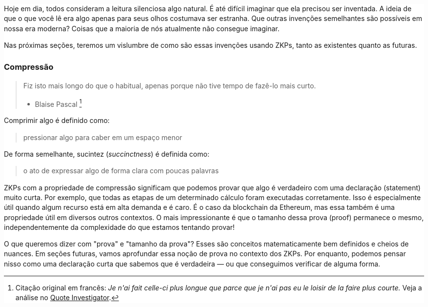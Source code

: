 Hoje em dia, todos consideram a leitura silenciosa algo natural. É até difícil imaginar que ela precisou ser inventada. A ideia de que o que você lê era algo apenas para seus olhos costumava ser estranha. Que outras invenções semelhantes são possíveis em nossa era moderna? Coisas que a maioria de nós atualmente não consegue imaginar.

Nas próximas seções, teremos um vislumbre de como são essas invenções usando ZKPs, tanto as existentes quanto as futuras.

### Compressão

> Fiz isto mais longo do que o habitual, apenas porque não tive tempo de fazê-lo mais curto.
>
> - Blaise Pascal [^5]

Comprimir algo é definido como:

> pressionar algo para caber em um espaço menor

De forma semelhante, sucintez (_succinctness_) é definida como:

> o ato de expressar algo de forma clara com poucas palavras

ZKPs com a propriedade de compressão significam que podemos provar que algo é verdadeiro com uma declaração (statement) muito curta. Por exemplo, que todas as etapas de um determinado cálculo foram executadas corretamente. Isso é especialmente útil quando algum recurso está em alta demanda e é caro. É o caso da blockchain da Ethereum, mas essa também é uma propriedade útil em diversos outros contextos. O mais impressionante é que o tamanho dessa prova (proof) permanece o mesmo, independentemente da complexidade do que estamos tentando provar!

O que queremos dizer com "prova" e "tamanho da prova"? Esses são conceitos matematicamente bem definidos e cheios de nuances. Em seções futuras, vamos aprofundar essa noção de prova no contexto dos ZKPs. Por enquanto, podemos pensar nisso como uma declaração curta que sabemos que é verdadeira — ou que conseguimos verificar de alguma forma.


[^1]: Embora os conceitos estejam relacionados, há certa controvérsia jurídica sobre se o "direito à privacidade" é de fato protegido em várias jurisdições ao redor do mundo. Veja o artigo da Wikipédia sobre [direito à privacidade](https://en.wikipedia.org/wiki/Right_to_privacy) para mais detalhes.
[^2]: Conhecimento zero (zero-knowledge) tem uma definição matemática precisa, mas não abordaremos isso neste artigo. Consulte a [Referência da Comunidade ZKProof](https://docs.zkproof.org/reference.pdf) para uma definição mais rigorosa.
[^3]: Veja o [Manifesto Cypherpunk](https://nakamotoinstitute.org/static/docs/cypherpunk-manifesto.txt) para o texto completo. Consulte também a Wikipédia sobre [Cypherpunks](https://en.wikipedia.org/wiki/Cypherpunk).
[^4]: Algumas pessoas interpretam esse trecho de forma diferente, mas é fato que, em algum momento relativamente recente, os seres humanos fizeram a transição de contar histórias oralmente para a leitura silenciosa. Veja a Wikipédia sobre a [história da leitura silenciosa](https://en.wikipedia.org/wiki/Silent_reading#History_of_silent_reading) para mais informações.
[^5]: Citação original em francês: _Je n'ai fait celle-ci plus longue que parce que je n'ai pas eu le loisir de la faire plus courte._ Veja a análise no [Quote Investigator](https://quoteinvestigator.com/2012/04/28/shorter-letter).
[^6]: Méritos para Juraj Bednar por [sugerir](https://twitter.com/jurbed/status/1650782361590669313) o uso de mistério de assassinato como forma de explicar a noção de prova.
[^7]: Sucintez (_succinctness_) tem uma definição matemática precisa, mas não entraremos nesse detalhe neste artigo. Veja a [Referência da Comunidade ZKProof](https://docs.zkproof.org/reference.pdf) para mais detalhes.
[^8]: Custos de transação são um conceito da economia. Veja o artigo da Wikipédia sobre [custos de transação](https://en.wikipedia.org/wiki/Transaction_cost).
[^9]: Em um [checksum](https://en.wikipedia.org/wiki/Checksum), realizamos operações básicas como somar e subtrair os dígitos iniciais e, se o dígito final não bater, sabemos que houve um erro. Curiosidade: ao contrário de outros sistemas de identificação, o Social Security Number (SSN) dos EUA [não tem checksum](https://en.wikipedia.org/wiki/Social_Security_number#Valid_SSNs). Quando o checksum tem apenas um dígito, às vezes é chamado de [dígito verificador](https://en.wikipedia.org/wiki/Check_digit).
[^10]: Embora mais comum em países menos desenvolvidos, isso ocorreu recentemente com falências bancárias nos EUA. Veja o artigo da Wikipédia sobre os efeitos do [colapso do Silicon Valley Bank](https://en.wikipedia.org/wiki/Collapse_of_Silicon_Valley_Bank#Effects).
[^11]: Citação completa: "É um truísmo profundamente equivocado, repetido por todos os manuais e por pessoas eminentes em seus discursos, que devemos cultivar o hábito de pensar no que estamos fazendo. O oposto é verdadeiro. **A civilização avança ao ampliar o número de operações importantes que podemos realizar sem pensar nelas.** Operações mentais são como cargas de cavalaria em uma batalha — são estritamente limitadas em número, exigem cavalos descansados e devem ser usadas apenas em momentos decisivos." Veja mais em [Wikiquote](<https://en.wikiquote.org/wiki/Alfred_North_Whitehead#An_Introduction_to_Mathematics_(1911)>).
[^12]: A calculadora de Pascal, a _Pascaline_, é uma calculadora mecânica. Foi extremamente impressionante quando lançada em 1642. Veja [Pascal's calculator](https://en.wikipedia.org/wiki/Pascal%27s_calculator).
[^13]: Em esquemas de autenticação bem projetados, o provedor também não vê sua senha — apenas um hash com sal dela. Veja o artigo da Wikipédia sobre [formas de armazenamento de senhas](https://en.wikipedia.org/wiki/Password#Form_of_stored_passwords).
[^14]: SHA256 é uma função de hash criptográfico amplamente utilizada. Veja mais sobre isso na página da Wikipédia sobre o [SHA2](https://en.wikipedia.org/wiki/SHA-2).
[^15]: Você pode verificar isso você mesmo com uma [calculadora SHA256 online](https://www.movable-type.co.uk/scripts/sha256.html) ou usando o utilitário `sha256sum` no seu computador.
[^16]: A criptografia estuda como manter informações seguras e escondidas de adversários. É uma mistura de matemática, ciência da computação e engenharia. Você também pode ler mais sobre funções de hash criptográficas e seus propósitos [aqui](https://en.wikipedia.org/wiki/Cryptographic_hash_function).
[^17]: Tecnicamente, isso se chama provar conhecimento da _pré-imagem_ de um hash.
[^18]: Veja os [Federalist Papers](https://en.wikipedia.org/wiki/The_Federalist_Papers).
[^19]: Veja este artigo sobre [assinaturas de grupo](https://0xparc.org/blog/zk-group-sigs) feito pela 0xPARC. Inclui o código relevante em Circom.
[^20]: As provas de conhecimento zero [existem desde 1985](https://en.wikipedia.org/wiki/Zero-knowledge_proof#History), e seus autores posteriormente ganharam o Prêmio Gödel por esse trabalho. Podemos compará-las à [criptografia de chave pública](https://en.wikipedia.org/wiki/Public-key_cryptography#History), que levou muitas décadas até ser usada em sistemas como o [TLS](https://en.wikipedia.org/wiki/Transport_Layer_Security), hoje um pilar indispensável da segurança na Internet.
[^21]: Por exemplo, o cálculo lambda com [números de Church](https://en.wikipedia.org/wiki/Church_encoding#Church_numerals) e a linguagem Lisp eram, no início, puramente teóricos e pouco práticos. Dan Boneh e outros [observaram](https://zk-learning.org/) que tornar o tempo do provador quasilinear _(quase linear)_ foi o que realmente tornou os ZKPs práticos — até mesmo na teoria.
[^22]: Veja as origens do Zcash no [Zerocoin paper](https://eprint.iacr.org/2014/349.pdf).
[^23]: Resistência à censura significa que qualquer pessoa pode transacionar em uma blockchain pública sem permissão, desde que siga as regras básicas do protocolo. Também significa que seria muito caro para um atacante modificar ou interromper o funcionamento do sistema. Transparência se refere ao fato de que transações são auditáveis publicamente e imutáveis na blockchain para sempre. Essas noções estão intimamente ligadas à descentralização e segurança, sendo uma parte central da proposta de valor das blockchains públicas em comparação a outros sistemas.
[^24]: Assinaturas BLS usadas na [Camada de Consenso do Ethereum](https://ethereum.org/en/developers/docs/consensus-mechanisms/pos/keys/) foram implementadas e passaram a proteger bilhões de dólares apenas alguns anos após terem sido [desenvolvidas](https://datatracker.ietf.org/doc/html/draft-irtf-cfrg-bls-signature-04). Veja na Wikipédia para mais sobre [assinaturas BLS](https://en.wikipedia.org/wiki/BLS_digital_signature).
[^25]: Dan Boneh, professor de criptografia aplicada em Stanford, é um ótimo exemplo disso, dada sua participação em diversos projetos relacionados a criptomoedas.
[^26]: O autor ouviu isso do gubsheep da [0xPARC](https://0xparc.org/), mas já viu essa ideia surgir algumas vezes. Isso também condiz com sua própria experiência, ao trabalhar em RLN e perceber melhorias de uma ou duas ordens de magnitude no tempo do provador em poucos anos.
[^27]: Em um contexto jurídico, falsos positivos realmente acontecem — veja por exemplo o [Innocence Project](https://en.wikipedia.org/wiki/Innocence_Project). Em um contexto matemático, conseguimos tornar essa taxa de falsos positivos extremamente precisa, e ela está longe de ser um jogo justo. Esse é o poder da matemática. Vamos explorar isso mais a fundo em artigos futuros sobre provas probabilísticas.
[^28]: Provavelmente você gostaria de fazer algumas perguntas adicionais ao Sherlock Holmes antes de prender o nosso possível assassino. É possível que o próprio Sherlock esteja tentando te enganar! Em ZKPs assumimos que o provador é não confiável.
[^29]: Isso é feito utilizando a [heurística de Fiat-Shamir](https://en.wikipedia.org/wiki/Fiat%E2%80%93Shamir_heuristic).
[^30]: Às vezes as pessoas fazem uma distinção entre os dois, mas é algo técnico (solidez computacional vs estatística) e não precisamos nos preocupar com isso agora. Veja mais na [Referência da Comunidade ZKProof](https://docs.zkproof.org/reference.pdf).
[^31]: Alice e Bob são personagens comumente usados em sistemas criptográficos — veja [Wikipedia](https://en.wikipedia.org/wiki/Alice_and_Bob).
[^32]: Também existem os zk-STARKs, então alguém poderia argumentar que um nome mais preciso seria (zk)S(T|N)ARKs. Obviamente isso é um pouco difícil de pronunciar, então as pessoas tendem a usar apenas ZK como abreviação. Veja por exemplo o nome do podcast ZK, o padrão de provas ZK, etc. Na opinião do autor, ZK é a propriedade mais mágica dos ZKPs.
[^33]: Configurações são multifacetadas e uma grande parte das suposições de segurança de um ZKP. Elas envolvem matemática considerável, e para tratá-las adequadamente seria necessário um artigo dedicado. Há um ótimo podcast introdutório sobre a cerimônia da Zcash realizada em 2016, que você pode ouvir [aqui](https://radiolab.org/podcast/ceremony).
[^34]: Tecnicamente falando, isso é um _circuito aritmético_ (que lida com números), mas não vamos entrar nos detalhes disso neste artigo. Veja mais na [Referência da Comunidade ZKProof](https://docs.zkproof.org/reference.pdf).
[^35]: A não ser que você queira! ZK às vezes é chamado de "matemática mágica da lua", mas se você realmente estudar, verá que a matemática necessária para ter uma intuição de como tudo funciona por baixo dos panos não é tão complexa quanto parece. Mesmo assim, não abordaremos isso neste artigo. Aqui está uma [apresentação](https://www.youtube.com/watch?v=W1ZkhWNka-c) do autor sobre algumas das bases matemáticas dos ZKPs.
[^36]: Francês para "aí está", "voilà", "bingo", "pronto" e expressões similares.
[^37]: Existem diferentes noções de sucintez, e isso depende do sistema de prova específico. Tecnicamente, chamamos uma prova de *sucinta (succinct)* quando sua complexidade temporal é sublinear.
[^38]: Supostamente uma citação de William Gibson, veja [aqui](https://www.nytimes.com/2012/01/15/books/review/distrust-that-particular-flavor-by-william-gibson-book-review.html).
[^39]: Com o desenvolvimento de várias novas versões, como [Aztec](https://aztec.network/) e [Railgun](https://railgun.org/). O [Tornado Cash (arquivo)](https://web.archive.org/web/20220808144431/https://tornado.cash/) funciona de forma bem diferente do [Zcash](https://z.cash), atuando mais como um mixer. O Tornado Cash foi recentemente [sancionado](https://en.wikipedia.org/wiki/Tornado_Cash) pelo governo dos EUA. No momento em que este texto é escrito, ainda há muitas incertezas sobre o caso, mas foi um evento [controverso](https://www.eff.org/deeplinks/2022/08/code-speech-and-tornado-cash-mixer) que levou a [processos judiciais](https://www.coincenter.org/coin-center-is-suing-ofac-over-its-tornado-cash-sanction/]). Alguns veem isso como uma continuação das [Guerras Cripto](https://en.wikipedia.org/wiki/Crypto_Wars) dos anos 1990. Existem outras alternativas como [Monero](https://www.getmonero.org/) e [Wasabi Wallet](https://wasabiwallet.io/), que não são baseadas em ZKP, mas têm objetivos de design semelhantes. Leia mais sobre o [Caso do Dinheiro Eletrônico](https://www.coincenter.org/app/uploads/2020/05/the-case-for-electronic-cash-coin-center.pdf) do Coin Center.
[^40]: Veja o [Semaphore](https://semaphore.appliedzkp.org), desenvolvido pela equipe de [Privacy & Scaling Explorations](https://www.appliedzkp.org/).
[^41]: Isso é semelhante ao funcionamento do sistema bancário tradicional, onde também ocorrem múltiplas camadas de liquidação. A diferença é que isso fica oculto da maioria dos usuários finais. Veja o [L2Beat](https://l2beat.com/scaling/summary) para uma visão geral das diferentes soluções de segunda camada, incluindo os ZK Rollups. Veja também [Loopring](https://loopring.org/#/), [dYdX](https://dydx.exchange/faq) e [Starknet](https://www.starknet.io/en).
[^42]: Existem diferentes tipos de zkEVM, e a diferença entre eles pode ser bastante sutil. Veja [esta postagem](https://vitalik.ca/general/2022/08/04/zkevm.html) do Vitalik para entender melhor. Veja também [Polygon zkEVM](https://polygon.technology/polygon-zkevm) e [zkSync Era](https://zksync.io/).
[^43]: Plataformas ou funções *SNARK-unfriendly* se referem ao fato de que a maioria dos primitivos computacionais modernos foi projetada para uma arquitetura computacional específica. Essa arquitetura é muito diferente do que é natural ao escrever restrições. Por exemplo, a função de hash SHA256 é um exemplo típico de um hash *SNARK-unfriendly*. Algumas pessoas criam funções *SNARK* ou *ZK-friendly*, como a [função de hash Poseidon](https://www.poseidon-hash.info/), projetada especificamente para uso em ZKPs. Elas são muito mais fáceis de implementar em ZKPs e podem ser 100 vezes mais eficientes ou mais, mas também envolvem outros trade-offs.
[^44]: Mina permite a verificação *sucinta* de toda a cadeia, enquanto Aleo foca mais em privacidade. Veja também [Mina](https://minaprotocol.com/) e [Aleo](https://www.aleo.org/).
[^45]: No [Dark Forest](https://zkga.me/), algumas pessoas criam bots extremamente complexos que jogam sozinhos. Eles chegam a formar DAOs privadas e desenvolver contratos inteligentes que jogam o jogo de forma semi-autônoma.
[^46]: A Succinct Labs criou o [Telepathy](https://docs.telepathy.xyz/), que é um desses projetos. O [zkBridge](https://zkbridge.com/) é outro. Provavelmente existem muitos outros.
[^47]: Uma afirmação estranha, mas surpreendentemente precisa.
[^48]: O Proof Carrying Data, da 0xPARC, é um exemplo disso. Veja [PCD](https://pcd.team). Veja também [Sismo](https://www.sismo.io/).
[^49]: Não vamos entrar nesses casos aqui, mas incentivo o leitor curioso a pesquisar para descobrir como diferentes projetos estão usando — ou planejando usar — ZKPs para atingir seus objetivos de design. Exemplos: [Unirep](https://developer.unirep.io/docs/welcome), [Interep](https://interep.link/), [RLN](https://rate-limiting-nullifier.github.io/rln-docs/), [RLNP2P](https://rlnp2p.vac.dev/), [MACI](https://privacy-scaling-explorations.github.io/maci/), [Filecoin](https://docs.filecoin.io/basics/the-blockchain/proofs/), [Stealthdrop](https://github.com/stealthdrop/stealthdrop), [ETHDos](https://ethdos.xyz/) e muitos outros.
[^50]: Veja a nota [^42] acima para mais detalhes sobre essa distinção.
[^51]: LLVM e WASM são tecnologias de compilador e cadeia de ferramentas. De forma bastante simplificada, elas permitem escrever código em diferentes linguagens de programação que funcionam em diversos tipos de ambientes, como navegadores diferentes e vários tipos de computadores. Entender os detalhes específicos desses sistemas não é essencial para o nosso propósito — basta saber que eles permitem criar e usar programas em muitos contextos distintos. Veja [LLVM](https://en.wikipedia.org/wiki/LLVM), [WASM](https://en.wikipedia.org/wiki/WebAssembly).
[^52]: Veja [Delphinus Labs](https://delphinuslab.com/zk-wasm/), [RISC Zero](https://www.risczero.com/), [Orochi Network](https://orochi.network/) e [nil.foundation](https://orochi.network/).
[^53]: Veja [zk-MNIST](https://0xparc.org/blog/zk-mnist) e [EZKL](https://docs.ezkl.xyz/). Também existem projetos que implementam coisas como [redes neurais](https://github.com/lyronctk/zator) em sistemas de prova mais modernos e eficientes como o [Nova](https://github.com/microsoft/Nova).
[^54]: Veja o artigo sobre [como combater desinformação com ZK](https://medium.com/@boneh/using-zk-proofs-to-fight-disinformation-17e7d57fe52f).
[^55]: Veja [este ensaio](https://0xparc.org/blog/autonomous-worlds) de ludens, do 0xPARC, para mais detalhes sobre essa ideia.
[^56]: Veja o [TLS Notary](https://tlsnotary.org)
[^57]: Veja [este artigo (arquivo)](https://web.archive.org/web/20170703142802/https://www.pppl.gov/news/2016/09/pppl-and-princeton-demonstrate-novel-technique-may-have-applicability-future-nuclear)
[^58]: Diferente das provas de conhecimento zero, que permitem fazer declarações sobre dados privados, a [Computação Multipartidária](https://en.wikipedia.org/wiki/Secure_multi-party_computation) (MPC) generaliza esse conceito e permite executar computações sobre segredos compartilhados. Ou seja, se Alice e Bob têm segredos próprios, é possível escrever um programa que combine esses segredos de forma não trivial, sem revelar os segredos de ninguém. Esse modelo é ideal em contextos de negociação, pois queremos comparar informações privadas dos envolvidos para chegar a um compromisso aceitável. A maioria das soluções de MPC existentes hoje é bastante limitada e ineficiente, mas trata-se de uma área de pesquisa empolgante com muito potencial.
[^59]: Uma história familiar: veja [Sears vs Amazon](https://fortune.com/longform/sears-couldve-been-amazon/).
[^60]: Citação de um [painel na Devcon5](https://www.youtube.com/watch?v=hBupNf1igbY&t=1897s).